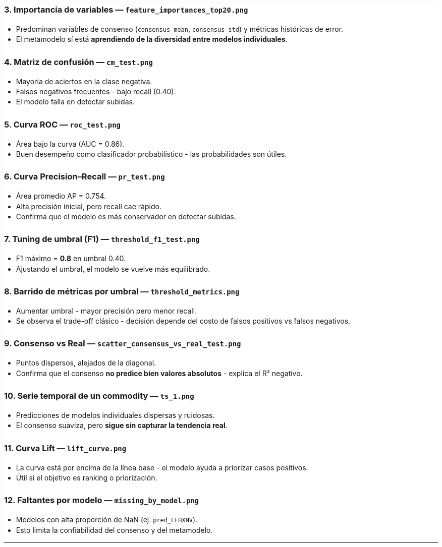 ### 3. Importancia de variables — `feature_importances_top20.png`
- Predominan variables de consenso (`consensus_mean`, `consensus_std`) y métricas históricas de error.  
- El metamodelo sí está **aprendiendo de la diversidad entre modelos individuales**.  

### 4. Matriz de confusión — `cm_test.png`
- Mayoría de aciertos en la clase negativa.  
- Falsos negativos frecuentes - bajo recall (0.40).  
- El modelo falla en detectar subidas.  

### 5. Curva ROC — `roc_test.png`
- Área bajo la curva (AUC = 0.86).  
- Buen desempeño como clasificador probabilístico - las probabilidades son útiles.  

### 6. Curva Precision–Recall — `pr_test.png`
- Área promedio AP = 0.754.  
- Alta precisión inicial, pero recall cae rápido.  
- Confirma que el modelo es más conservador en detectar subidas.  

### 7. Tuning de umbral (F1) — `threshold_f1_test.png`
- F1 máximo = **0.8** en umbral 0.40.  
- Ajustando el umbral, el modelo se vuelve más equilibrado.  

### 8. Barrido de métricas por umbral — `threshold_metrics.png`
- Aumentar umbral - mayor precisión pero menor recall.  
- Se observa el trade-off clásico - decisión depende del costo de falsos positivos vs falsos negativos.  

### 9. Consenso vs Real — `scatter_consensus_vs_real_test.png`
- Puntos dispersos, alejados de la diagonal.  
- Confirma que el consenso **no predice bien valores absolutos** - explica el R² negativo.  

### 10. Serie temporal de un commodity — `ts_1.png`
- Predicciones de modelos individuales dispersas y ruidosas.  
- El consenso suaviza, pero **sigue sin capturar la tendencia real**.  

### 11. Curva Lift — `lift_curve.png`
- La curva está por encima de la línea base - el modelo ayuda a priorizar casos positivos.  
- Útil si el objetivo es ranking o priorización.  

### 12. Faltantes por modelo — `missing_by_model.png`
- Modelos con alta proporción de NaN (ej. `pred_LFHXNV`).  
- Esto limita la confiabilidad del consenso y del metamodelo.  

---
